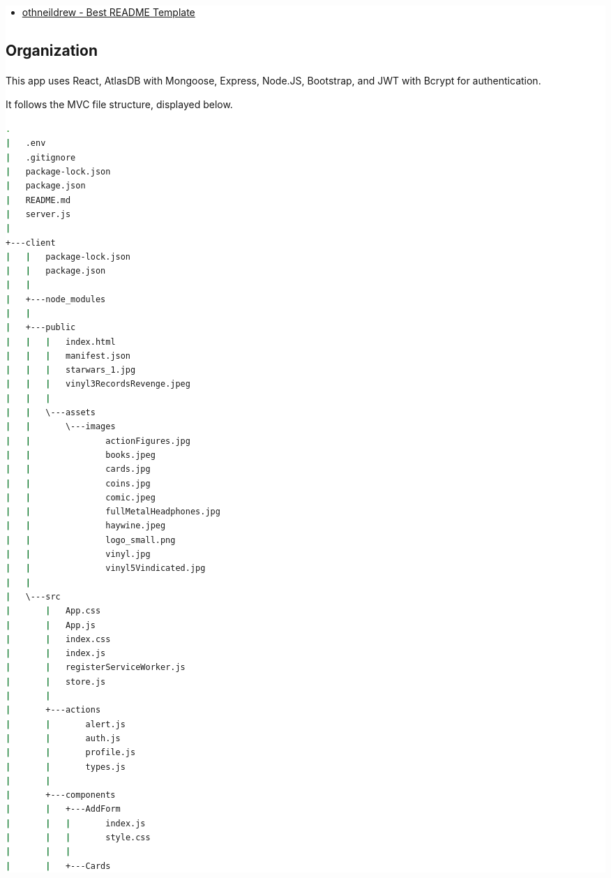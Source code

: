 - [othneildrew - Best README Template](https://github.com/othneildrew/Best-README-Template)



## Organization

This app uses React, AtlasDB with Mongoose, Express, Node.JS, Bootstrap, and JWT with Bcrypt for authentication.

It follows the MVC file structure, displayed below.

```sh
.
|   .env
|   .gitignore
|   package-lock.json
|   package.json
|   README.md
|   server.js
|
+---client
|   |   package-lock.json
|   |   package.json
|   |
|   +---node_modules
|   |
|   +---public
|   |   |   index.html
|   |   |   manifest.json
|   |   |   starwars_1.jpg
|   |   |   vinyl3RecordsRevenge.jpeg
|   |   |
|   |   \---assets
|   |       \---images
|   |               actionFigures.jpg
|   |               books.jpeg
|   |               cards.jpg
|   |               coins.jpg
|   |               comic.jpeg
|   |               fullMetalHeadphones.jpg
|   |               haywine.jpeg
|   |               logo_small.png
|   |               vinyl.jpg
|   |               vinyl5Vindicated.jpg
|   |
|   \---src
|       |   App.css
|       |   App.js
|       |   index.css
|       |   index.js
|       |   registerServiceWorker.js
|       |   store.js
|       |
|       +---actions
|       |       alert.js
|       |       auth.js
|       |       profile.js
|       |       types.js
|       |
|       +---components
|       |   +---AddForm
|       |   |       index.js
|       |   |       style.css
|       |   |
|       |   +---Cards
```